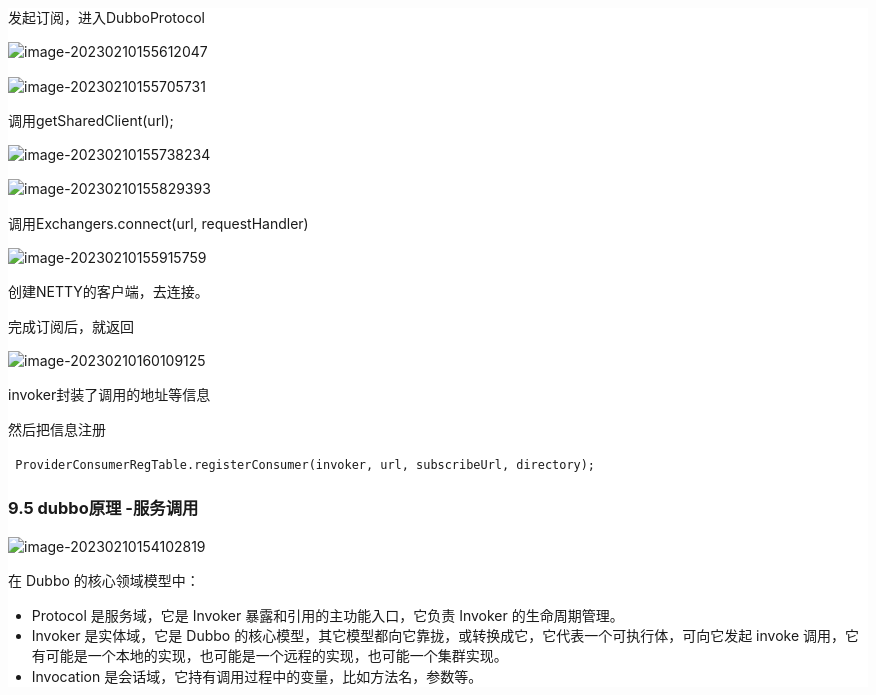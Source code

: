 发起订阅，进入DubboProtocol

![image-20230210155612047](https://jiangteddy.oss-cn-shanghai.aliyuncs.com/img2/202302101556090.png)

![image-20230210155705731](https://jiangteddy.oss-cn-shanghai.aliyuncs.com/img2/202302101557785.png)

调用getSharedClient(url);

![image-20230210155738234](https://jiangteddy.oss-cn-shanghai.aliyuncs.com/img2/202302101557285.png)

![image-20230210155829393](https://jiangteddy.oss-cn-shanghai.aliyuncs.com/img2/202302101558444.png)

调用Exchangers.connect(url, requestHandler)

![image-20230210155915759](https://jiangteddy.oss-cn-shanghai.aliyuncs.com/img2/202302101559824.png)

创建NETTY的客户端，去连接。

完成订阅后，就返回

![image-20230210160109125](https://jiangteddy.oss-cn-shanghai.aliyuncs.com/img2/202302101601189.png)

invoker封装了调用的地址等信息

然后把信息注册

```
 ProviderConsumerRegTable.registerConsumer(invoker, url, subscribeUrl, directory);
```



### 9.5 dubbo原理 -服务调用

![image-20230210154102819](https://jiangteddy.oss-cn-shanghai.aliyuncs.com/img2/202302101541900.png)

在 Dubbo 的核心领域模型中：

- Protocol 是服务域，它是 Invoker 暴露和引用的主功能入口，它负责 Invoker 的生命周期管理。
- Invoker 是实体域，它是 Dubbo 的核心模型，其它模型都向它靠拢，或转换成它，它代表一个可执行体，可向它发起 invoke 调用，它有可能是一个本地的实现，也可能是一个远程的实现，也可能一个集群实现。
- Invocation 是会话域，它持有调用过程中的变量，比如方法名，参数等。



